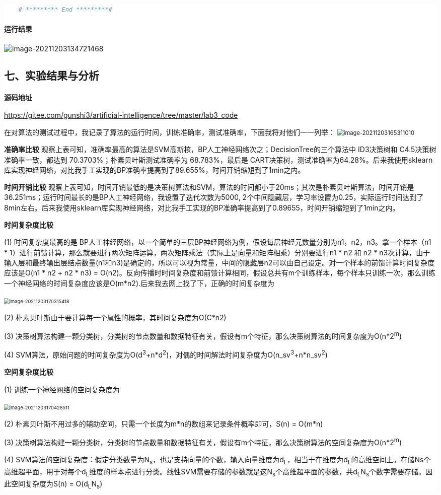 ```python
    # ********* End *********#
```

#### 运行结果

![image-20211203134721468](C:\Users\yangjie\AppData\Roaming\Typora\typora-user-images\image-20211203134721468.png)



## 七、实验结果与分析

**源码地址**

https://gitee.com/gunshi3/artificial-intelligence/tree/master/lab3_code

在对算法的测试过程中，我记录了算法的运行时间，训练准确率，测试准确率，下面我将对他们一一列举：
<img src="C:\Users\yangjie\AppData\Roaming\Typora\typora-user-images\image-20211203165311010.png" alt="image-20211203165311010" style="zoom:80%;" />

**准确率比较**
观察上表可知，准确率最高的算法是SVM高斯核，BP人工神经网络次之；DecisionTree的三个算法中 ID3决策树和 C4.5决策树准确率一致，都达到 70.3703%；朴素贝叶斯测试准确率为 68.783%，最后是 CART决策树，测试准确率为64.28%。后来我使用sklearn库实现神经网络，对比我手工实现的BP准确率提高到了89.655%，时间开销缩短到了1min之内。

**时间开销比较**
观察上表可知，时间开销最低的是决策树算法和SVM，算法的时间都小于20ms；其次是朴素贝叶斯算法，时间开销是36.251ms；运行时间最长的是BP人工神经网络，我设置了迭代次数为5000, 2个中间隐藏层，学习率设置为0.25，实际运行时间达到了8min左右。后来我使用sklearn库实现神经网络，对比我手工实现的BP准确率提高到了0.89655，时间开销缩短到了1min之内。

**时间复杂度比较**

(1) 时间复杂度最高的是 BP人工神经网络，以一个简单的三层BP神经网络为例，假设每层神经元数量分别为n1，n2，n3。拿一个样本（n1 * 1）进行前馈计算，那么就要进行两次矩阵运算，两次矩阵乘法（实际上是向量和矩阵相乘）分别要进行n1 * n2 和 n2 * n3次计算，由于输入层和最终输出层结点数量(n1和n3)是确定的，所以可以视为常量，中间的隐藏层n2可以由自己设定。对一个样本的前馈计算时间复杂度应该是O(n1 * n2 + n2 * n3) = O(n2)。反向传播时时间复杂度和前馈计算相同，假设总共有m个训练样本，每个样本只训练一次，那么训练一个神经网络的时间复杂度应该是O(m*n2).后来我去网上找了下，正确的时间复杂度为

<img src="C:\Users\yangjie\AppData\Roaming\Typora\typora-user-images\image-20211203170315418.png" alt="image-20211203170315418" style="zoom: 67%;" />

(2) 朴素贝叶斯由于要计算每一个属性的概率，其时间复杂度为O(C*n2)

(3) 决策树算法构建一颗分类树，分类树的节点数量和数据特征有关，假设有m个特征，那么决策树算法的时间复杂度为O(n*2<sup>m</sup>)

(4) SVM算法，原始问题的时间复杂度为O(d<sup>3</sup>+n\*d<sup>2</sup>)，对偶的时间解法时间复杂度为O(n_sv<sup>3</sup>+n\*n_sv<sup>2</sup>)

**空间复杂度比较**

(1) 训练一个神经网络的空间复杂度为

<img src="C:\Users\yangjie\AppData\Roaming\Typora\typora-user-images\image-20211203170428511.png" alt="image-20211203170428511" style="zoom:67%;" />

(2) 朴素贝叶斯不用过多的辅助空间，只需一个长度为m\*n的数组来记录条件概率即可，S(n) = O(m*n)

(3) 决策树算法构建一颗分类树，分类树的节点数量和数据特征有关，假设有m个特征，那么决策树算法的空间复杂度为O(n*2<sup>m</sup>)

(4) SVM算法的空间复杂度：假定分类数量为N<sub>s</sub>，也是支持向量的个数，输入向量维度为d<sub>L</sub>，相当于在维度为d<sub>L</sub>的高维空间上，存储Ns个高维超平面，用于对每个d<sub>L</sub>维度的样本点进行分类。线性SVM需要存储的参数就是这N<sub>s</sub>个高维超平面的参数，共d<sub>L</sub>N<sub>s</sub>个数字需要存储。因此空间复杂度为S(n) = O(d<sub>L</sub>N<sub>s</sub>)

